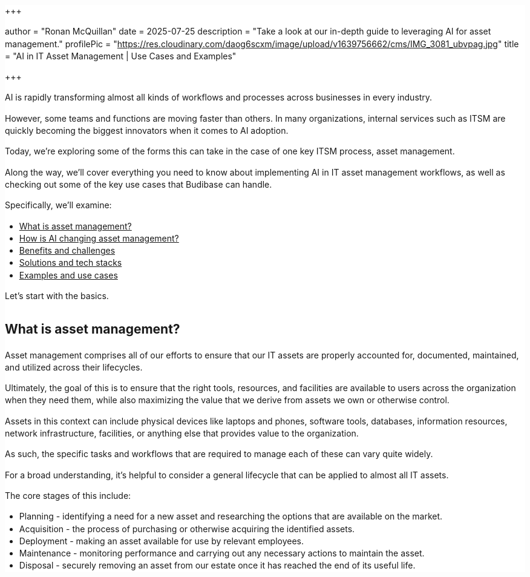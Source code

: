 +++

author = "Ronan McQuillan"
date = 2025-07-25
description = "Take a look at our in-depth guide to leveraging AI for asset management."
profilePic = "https://res.cloudinary.com/daog6scxm/image/upload/v1639756662/cms/IMG_3081_ubvpag.jpg"
title = "AI in IT Asset Management | Use Cases and Examples"

+++

AI is rapidly transforming almost all kinds of workflows and processes across businesses in every industry.

However, some teams and functions are moving faster than others. In many organizations, internal services such as ITSM are quickly becoming the biggest innovators when it comes to AI adoption.

Today, we’re exploring some of the forms this can take in the case of one key ITSM process, asset management.

Along the way, we’ll cover everything you need to know about implementing AI in IT asset management workflows, as well as checking out some of the key use cases that Budibase can handle.

Specifically, we’ll examine:

- [What is asset management?](#what-is-asset-management)
- [How is AI changing asset management?](#how-is-ai-changing-asset-management)
- [Benefits and challenges](#benefits-and-challenges)
- [Solutions and tech stacks](#solutions-and-tech-stacks)
- [Examples and use cases](#examples-and-use-cases)

Let’s start with the basics.

## What is asset management?

Asset management comprises all of our efforts to ensure that our IT assets are properly accounted for, documented, maintained, and utilized across their lifecycles.

Ultimately, the goal of this is to ensure that the right tools, resources, and facilities are available to users across the organization when they need them, while also maximizing the value that we derive from assets we own or otherwise control.

Assets in this context can include physical devices like laptops and phones, software tools, databases, information resources, network infrastructure, facilities, or anything else that provides value to the organization.

As such, the specific tasks and workflows that are required to manage each of these can vary quite widely.

For a broad understanding, it’s helpful to consider a general lifecycle that can be applied to almost all IT assets. 

The core stages of this include:

- Planning - identifying a need for a new asset and researching the options that are available on the market.
- Acquisition - the process of purchasing or otherwise acquiring the identified assets.
- Deployment - making an asset available for use by relevant employees.
- Maintenance - monitoring performance and carrying out any necessary actions to maintain the asset.
- Disposal - securely removing an asset from our estate once it has reached the end of its useful life.
